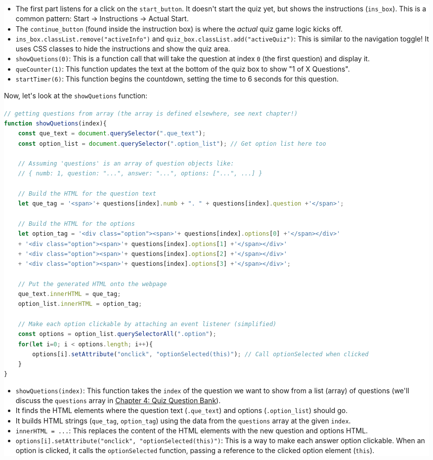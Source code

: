 *   The first part listens for a click on the `start_button`. It doesn't start the quiz yet, but shows the instructions (`ins_box`). This is a common pattern: Start -> Instructions -> Actual Start.
*   The `continue_button` (found inside the instruction box) is where the *actual* quiz game logic kicks off.
*   `ins_box.classList.remove("activeInfo")` and `quiz_box.classList.add("activeQuiz")`: This is similar to the navigation toggle! It uses CSS classes to hide the instructions and show the quiz area.
*   `showQuetions(0)`: This is a function call that will take the question at index `0` (the first question) and display it.
*   `queCounter(1)`: This function updates the text at the bottom of the quiz box to show "1 of X Questions".
*   `startTimer(6)`: This function begins the countdown, setting the time to 6 seconds for this question.

Now, let's look at the `showQuetions` function:

```javascript
// getting questions from array (the array is defined elsewhere, see next chapter!)
function showQuetions(index){
    const que_text = document.querySelector(".que_text");
    const option_list = document.querySelector(".option_list"); // Get option list here too

    // Assuming 'questions' is an array of question objects like:
    // { numb: 1, question: "...", answer: "...", options: ["...", ...] }

    // Build the HTML for the question text
    let que_tag = '<span>'+ questions[index].numb + ". " + questions[index].question +'</span>';

    // Build the HTML for the options
    let option_tag = '<div class="option"><span>'+ questions[index].options[0] +'</span></div>'
    + '<div class="option"><span>'+ questions[index].options[1] +'</span></div>'
    + '<div class="option"><span>'+ questions[index].options[2] +'</span></div>'
    + '<div class="option"><span>'+ questions[index].options[3] +'</span></div>';

    // Put the generated HTML onto the webpage
    que_text.innerHTML = que_tag;
    option_list.innerHTML = option_tag;

    // Make each option clickable by attaching an event listener (simplified)
    const options = option_list.querySelectorAll(".option");
    for(let i=0; i < options.length; i++){
        options[i].setAttribute("onclick", "optionSelected(this)"); // Call optionSelected when clicked
    }
}
```

*   `showQuetions(index)`: This function takes the `index` of the question we want to show from a list (array) of questions (we'll discuss the `questions` array in [Chapter 4: Quiz Question Bank](04_quiz_question_bank_.md)).
*   It finds the HTML elements where the question text (`.que_text`) and options (`.option_list`) should go.
*   It builds HTML strings (`que_tag`, `option_tag`) using the data from the `questions` array at the given `index`.
*   `innerHTML = ...`: This replaces the content of the HTML elements with the new question and options HTML.
*   `options[i].setAttribute("onclick", "optionSelected(this)")`: This is a way to make each answer option clickable. When an option is clicked, it calls the `optionSelected` function, passing a reference to the clicked option element (`this`).
